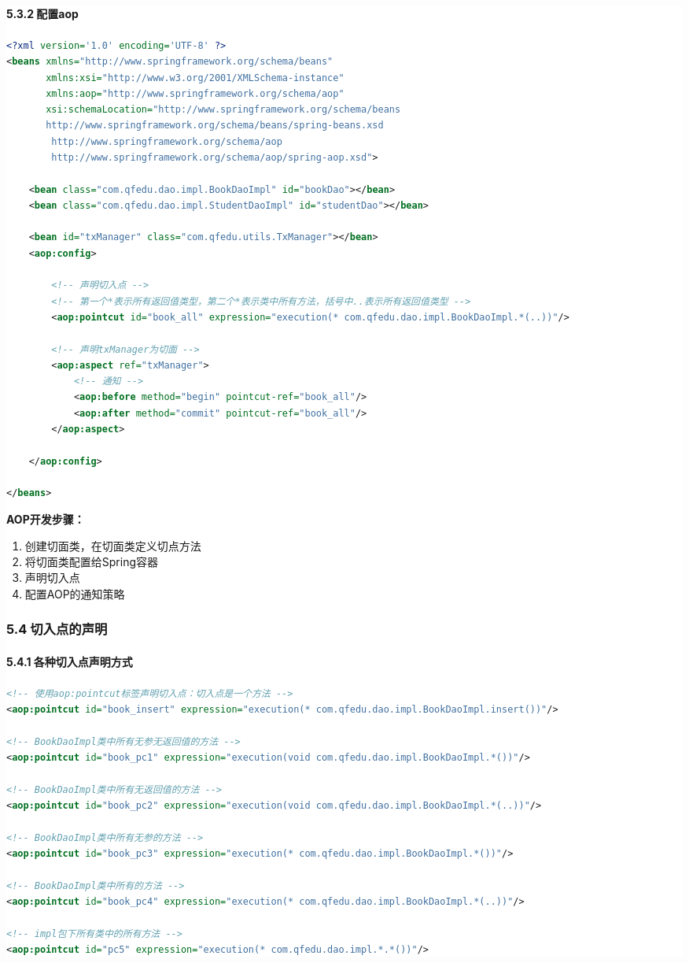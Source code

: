 #### 5.3.2 配置aop

```xml
<?xml version='1.0' encoding='UTF-8' ?>
<beans xmlns="http://www.springframework.org/schema/beans"
       xmlns:xsi="http://www.w3.org/2001/XMLSchema-instance"
       xmlns:aop="http://www.springframework.org/schema/aop"
       xsi:schemaLocation="http://www.springframework.org/schema/beans
       http://www.springframework.org/schema/beans/spring-beans.xsd
        http://www.springframework.org/schema/aop
        http://www.springframework.org/schema/aop/spring-aop.xsd">

    <bean class="com.qfedu.dao.impl.BookDaoImpl" id="bookDao"></bean>
    <bean class="com.qfedu.dao.impl.StudentDaoImpl" id="studentDao"></bean>

    <bean id="txManager" class="com.qfedu.utils.TxManager"></bean>
    <aop:config>

        <!-- 声明切入点 -->
        <!-- 第一个*表示所有返回值类型，第二个*表示类中所有方法，括号中..表示所有返回值类型 -->
        <aop:pointcut id="book_all" expression="execution(* com.qfedu.dao.impl.BookDaoImpl.*(..))"/>

        <!-- 声明txManager为切面 -->
        <aop:aspect ref="txManager">
            <!-- 通知 -->
            <aop:before method="begin" pointcut-ref="book_all"/>
            <aop:after method="commit" pointcut-ref="book_all"/>
        </aop:aspect>

    </aop:config>

</beans>
```

**AOP开发步骤：**

1. 创建切面类，在切面类定义切点方法
2. 将切面类配置给Spring容器
3. 声明切入点
4. 配置AOP的通知策略

### 5.4 切入点的声明

#### 5.4.1 各种切入点声明方式

```xml
<!-- 使用aop:pointcut标签声明切入点：切入点是一个方法 -->
<aop:pointcut id="book_insert" expression="execution(* com.qfedu.dao.impl.BookDaoImpl.insert())"/>

<!-- BookDaoImpl类中所有无参无返回值的方法 -->
<aop:pointcut id="book_pc1" expression="execution(void com.qfedu.dao.impl.BookDaoImpl.*())"/>

<!-- BookDaoImpl类中所有无返回值的方法 -->
<aop:pointcut id="book_pc2" expression="execution(void com.qfedu.dao.impl.BookDaoImpl.*(..))"/>

<!-- BookDaoImpl类中所有无参的方法 -->
<aop:pointcut id="book_pc3" expression="execution(* com.qfedu.dao.impl.BookDaoImpl.*())"/>

<!-- BookDaoImpl类中所有的方法 -->
<aop:pointcut id="book_pc4" expression="execution(* com.qfedu.dao.impl.BookDaoImpl.*(..))"/>

<!-- impl包下所有类中的所有方法 -->
<aop:pointcut id="pc5" expression="execution(* com.qfedu.dao.impl.*.*())"/>

```